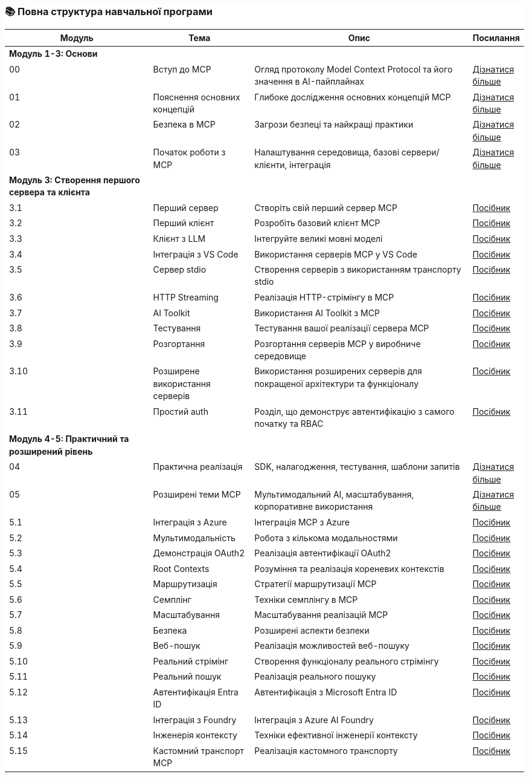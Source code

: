 ### 📚 Повна структура навчальної програми

| Модуль | Тема | Опис | Посилання |
|--------|------|------|-----------|
| **Модуль 1-3: Основи** | | | |
| 00 | Вступ до MCP | Огляд протоколу Model Context Protocol та його значення в AI-пайплайнах | [Дізнатися більше](./00-Introduction/README.md) |
| 01 | Пояснення основних концепцій | Глибоке дослідження основних концепцій MCP | [Дізнатися більше](./01-CoreConcepts/README.md) |
| 02 | Безпека в MCP | Загрози безпеці та найкращі практики | [Дізнатися більше](./02-Security/README.md) |
| 03 | Початок роботи з MCP | Налаштування середовища, базові сервери/клієнти, інтеграція | [Дізнатися більше](./03-GettingStarted/README.md) |
| **Модуль 3: Створення першого сервера та клієнта** | | | |
| 3.1 | Перший сервер | Створіть свій перший сервер MCP | [Посібник](./03-GettingStarted/01-first-server/README.md) |
| 3.2 | Перший клієнт | Розробіть базовий клієнт MCP | [Посібник](./03-GettingStarted/02-client/README.md) |
| 3.3 | Клієнт з LLM | Інтегруйте великі мовні моделі | [Посібник](./03-GettingStarted/03-llm-client/README.md) |
| 3.4 | Інтеграція з VS Code | Використання серверів MCP у VS Code | [Посібник](./03-GettingStarted/04-vscode/README.md) |
| 3.5 | Сервер stdio | Створення серверів з використанням транспорту stdio | [Посібник](./03-GettingStarted/05-stdio-server/README.md) |
| 3.6 | HTTP Streaming | Реалізація HTTP-стрімінгу в MCP | [Посібник](./03-GettingStarted/06-http-streaming/README.md) |
| 3.7 | AI Toolkit | Використання AI Toolkit з MCP | [Посібник](./03-GettingStarted/07-aitk/README.md) |
| 3.8 | Тестування | Тестування вашої реалізації сервера MCP | [Посібник](./03-GettingStarted/08-testing/README.md) |
| 3.9 | Розгортання | Розгортання серверів MCP у виробниче середовище | [Посібник](./03-GettingStarted/09-deployment/README.md) |
| 3.10 | Розширене використання серверів | Використання розширених серверів для покращеної архітектури та функціоналу | [Посібник](./03-GettingStarted/10-advanced/README.md) |
| 3.11 | Простий auth | Розділ, що демонструє автентифікацію з самого початку та RBAC | [Посібник](./03-GettingStarted/11-simple-auth/README.md) |
| **Модуль 4-5: Практичний та розширений рівень** | | | |
| 04 | Практична реалізація | SDK, налагодження, тестування, шаблони запитів | [Дізнатися більше](./04-PracticalImplementation/README.md) |
| 05 | Розширені теми MCP | Мультимодальний AI, масштабування, корпоративне використання | [Дізнатися більше](./05-AdvancedTopics/README.md) |
| 5.1 | Інтеграція з Azure | Інтеграція MCP з Azure | [Посібник](./05-AdvancedTopics/mcp-integration/README.md) |
| 5.2 | Мультимодальність | Робота з кількома модальностями | [Посібник](./05-AdvancedTopics/mcp-multi-modality/README.md) |
| 5.3 | Демонстрація OAuth2 | Реалізація автентифікації OAuth2 | [Посібник](./05-AdvancedTopics/mcp-oauth2-demo/README.md) |
| 5.4 | Root Contexts | Розуміння та реалізація кореневих контекстів | [Посібник](./05-AdvancedTopics/mcp-root-contexts/README.md) |
| 5.5 | Маршрутизація | Стратегії маршрутизації MCP | [Посібник](./05-AdvancedTopics/mcp-routing/README.md) |
| 5.6 | Семплінг | Техніки семплінгу в MCP | [Посібник](./05-AdvancedTopics/mcp-sampling/README.md) |
| 5.7 | Масштабування | Масштабування реалізацій MCP | [Посібник](./05-AdvancedTopics/mcp-scaling/README.md) |
| 5.8 | Безпека | Розширені аспекти безпеки | [Посібник](./05-AdvancedTopics/mcp-security/README.md) |
| 5.9 | Веб-пошук | Реалізація можливостей веб-пошуку | [Посібник](./05-AdvancedTopics/web-search-mcp/README.md) |
| 5.10 | Реальний стрімінг | Створення функціоналу реального стрімінгу | [Посібник](./05-AdvancedTopics/mcp-realtimestreaming/README.md) |
| 5.11 | Реальний пошук | Реалізація реального пошуку | [Посібник](./05-AdvancedTopics/mcp-realtimesearch/README.md) |
| 5.12 | Автентифікація Entra ID | Автентифікація з Microsoft Entra ID | [Посібник](./05-AdvancedTopics/mcp-security-entra/README.md) |
| 5.13 | Інтеграція з Foundry | Інтеграція з Azure AI Foundry | [Посібник](./05-AdvancedTopics/mcp-foundry-agent-integration/README.md) |
| 5.14 | Інженерія контексту | Техніки ефективної інженерії контексту | [Посібник](./05-AdvancedTopics/mcp-contextengineering/README.md) |
| 5.15 | Кастомний транспорт MCP | Реалізація кастомного транспорту | [Посібник](./05-AdvancedTopics/mcp-transport/README.md) |